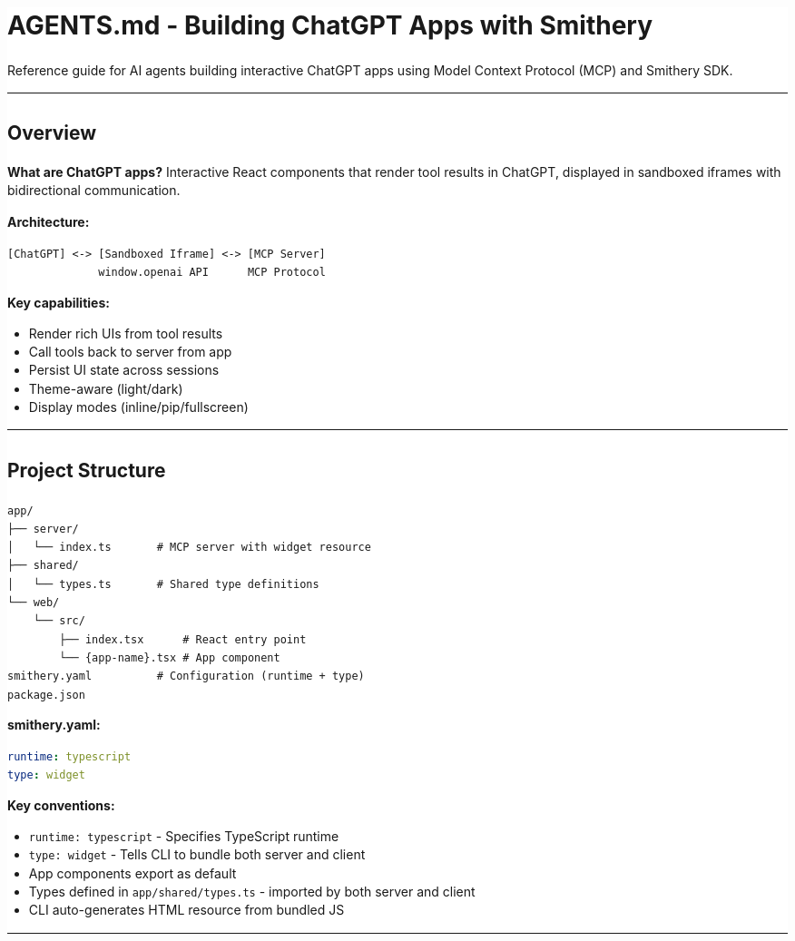 # AGENTS.md - Building ChatGPT Apps with Smithery

Reference guide for AI agents building interactive ChatGPT apps using Model Context Protocol (MCP) and Smithery SDK.

---

## Overview

**What are ChatGPT apps?** Interactive React components that render tool results in ChatGPT, displayed in sandboxed iframes with bidirectional communication.

**Architecture:**
```
[ChatGPT] <-> [Sandboxed Iframe] <-> [MCP Server]
              window.openai API      MCP Protocol
```

**Key capabilities:**
- Render rich UIs from tool results
- Call tools back to server from app
- Persist UI state across sessions
- Theme-aware (light/dark)
- Display modes (inline/pip/fullscreen)

---

## Project Structure

```
app/
├── server/
│   └── index.ts       # MCP server with widget resource
├── shared/
│   └── types.ts       # Shared type definitions
└── web/
    └── src/
        ├── index.tsx      # React entry point
        └── {app-name}.tsx # App component
smithery.yaml          # Configuration (runtime + type)
package.json
```

**smithery.yaml:**
```yaml
runtime: typescript
type: widget
```

**Key conventions:**
- `runtime: typescript` - Specifies TypeScript runtime
- `type: widget` - Tells CLI to bundle both server and client
- App components export as default
- Types defined in `app/shared/types.ts` - imported by both server and client
- CLI auto-generates HTML resource from bundled JS

---